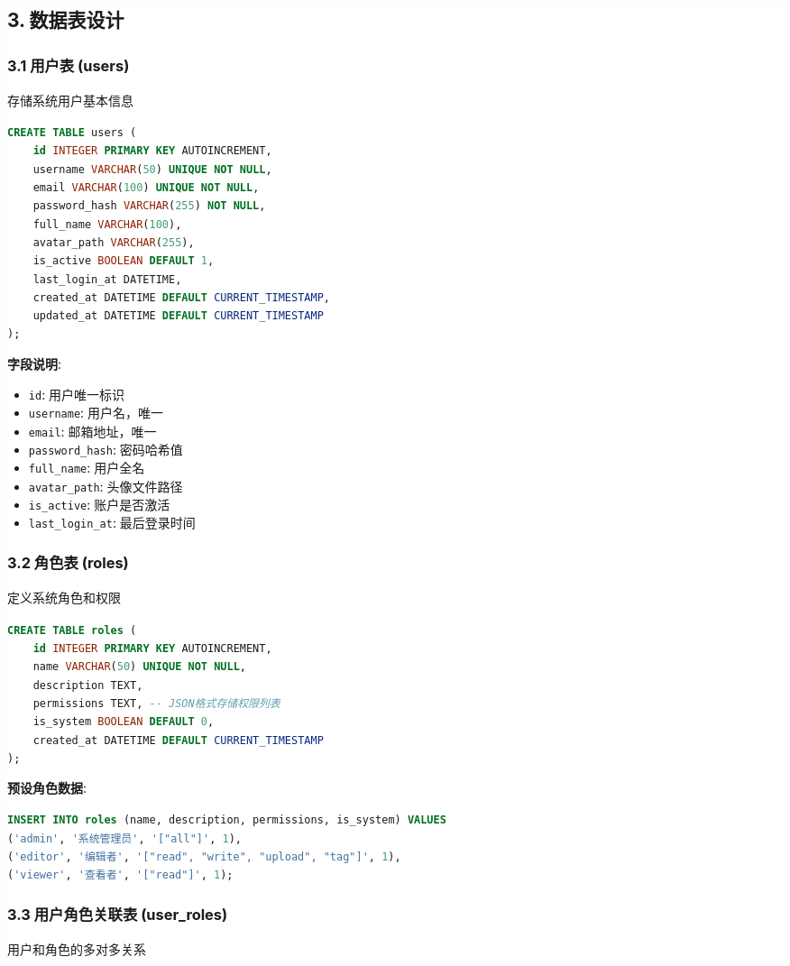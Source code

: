 ## 3. 数据表设计

### 3.1 用户表 (users)
存储系统用户基本信息

```sql
CREATE TABLE users (
    id INTEGER PRIMARY KEY AUTOINCREMENT,
    username VARCHAR(50) UNIQUE NOT NULL,
    email VARCHAR(100) UNIQUE NOT NULL,
    password_hash VARCHAR(255) NOT NULL,
    full_name VARCHAR(100),
    avatar_path VARCHAR(255),
    is_active BOOLEAN DEFAULT 1,
    last_login_at DATETIME,
    created_at DATETIME DEFAULT CURRENT_TIMESTAMP,
    updated_at DATETIME DEFAULT CURRENT_TIMESTAMP
);
```

**字段说明**:
- `id`: 用户唯一标识
- `username`: 用户名，唯一
- `email`: 邮箱地址，唯一
- `password_hash`: 密码哈希值
- `full_name`: 用户全名
- `avatar_path`: 头像文件路径
- `is_active`: 账户是否激活
- `last_login_at`: 最后登录时间

### 3.2 角色表 (roles)
定义系统角色和权限

```sql
CREATE TABLE roles (
    id INTEGER PRIMARY KEY AUTOINCREMENT,
    name VARCHAR(50) UNIQUE NOT NULL,
    description TEXT,
    permissions TEXT, -- JSON格式存储权限列表
    is_system BOOLEAN DEFAULT 0,
    created_at DATETIME DEFAULT CURRENT_TIMESTAMP
);
```

**预设角色数据**:
```sql
INSERT INTO roles (name, description, permissions, is_system) VALUES
('admin', '系统管理员', '["all"]', 1),
('editor', '编辑者', '["read", "write", "upload", "tag"]', 1),
('viewer', '查看者', '["read"]', 1);
```

### 3.3 用户角色关联表 (user_roles)
用户和角色的多对多关系

